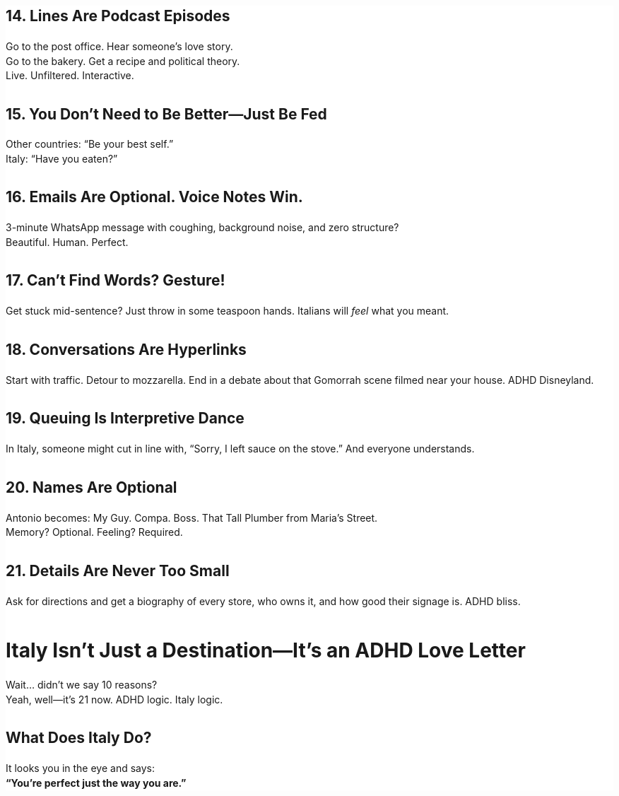 ## 14. Lines Are Podcast Episodes

Go to the post office. Hear someone’s love story.  
Go to the bakery. Get a recipe and political theory.  
Live. Unfiltered. Interactive.

## 15. You Don’t Need to Be Better—Just Be Fed

Other countries: “Be your best self.”  
Italy: “Have you eaten?”

## 16. Emails Are Optional. Voice Notes Win.

3-minute WhatsApp message with coughing, background noise, and zero structure?  
Beautiful. Human. Perfect.

## 17. Can’t Find Words? Gesture!

Get stuck mid-sentence? Just throw in some teaspoon hands. Italians will *feel* what you meant.

## 18. Conversations Are Hyperlinks

Start with traffic. Detour to mozzarella. End in a debate about that Gomorrah scene filmed near your house. ADHD Disneyland.

## 19. Queuing Is Interpretive Dance

In Italy, someone might cut in line with, “Sorry, I left sauce on the stove.” And everyone understands.

## 20. Names Are Optional

Antonio becomes: My Guy. Compa. Boss. That Tall Plumber from Maria’s Street.  
Memory? Optional. Feeling? Required.

## 21. Details Are Never Too Small

Ask for directions and get a biography of every store, who owns it, and how good their signage is. ADHD bliss.

# Italy Isn’t Just a Destination—It’s an ADHD Love Letter

Wait… didn’t we say 10 reasons?  
Yeah, well—it’s 21 now. ADHD logic. Italy logic.

## What Does Italy Do?

It looks you in the eye and says:  
**“You’re perfect just the way you are.”**
